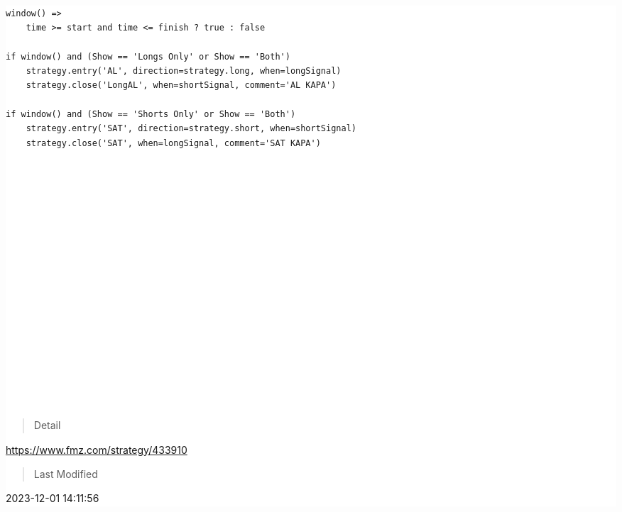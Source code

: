 ``` pinescript
window() =>
    time >= start and time <= finish ? true : false

if window() and (Show == 'Longs Only' or Show == 'Both')
    strategy.entry('AL', direction=strategy.long, when=longSignal)
    strategy.close('LongAL', when=shortSignal, comment='AL KAPA')

if window() and (Show == 'Shorts Only' or Show == 'Both')
    strategy.entry('SAT', direction=strategy.short, when=shortSignal)
    strategy.close('SAT', when=longSignal, comment='SAT KAPA')



















```

> Detail

https://www.fmz.com/strategy/433910

> Last Modified

2023-12-01 14:11:56
